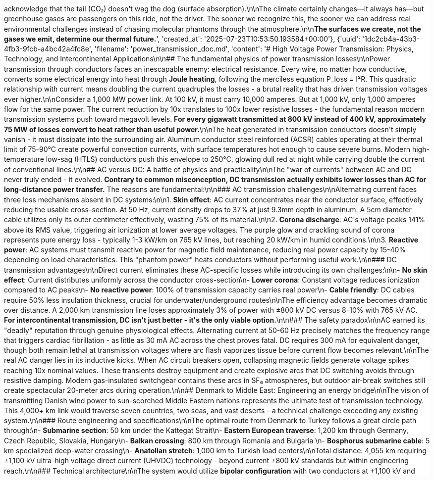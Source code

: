 acknowledge that the tail (CO₂) doesn\'t wag the dog (surface absorption).\n\nThe climate certainly changes—it always has—but greenhouse gases are passengers on this ride, not the driver. The sooner we recognize this, the sooner we can address real environmental challenges instead of chasing molecular phantoms through the atmosphere.\n\n**The surfaces we create, not the gases we emit, determine our thermal future.**', 'created_at': '2025-07-23T10:53:50.193584+00:00'}, {'uuid': '1dc2cb4a-43b3-4fb3-9fcb-a4bc42a4fc8e', 'filename': 'power_transmission_doc.md', 'content': '# High Voltage Power Transmission: Physics, Technology, and Intercontinental Applications\n\n## The fundamental physics of power transmission losses\n\nPower transmission through conductors faces an inescapable enemy: electrical resistance. Every wire, no matter how conductive, converts some electrical energy into heat through **Joule heating**, following the merciless equation P_loss = I²R. This quadratic relationship with current means doubling the current quadruples the losses - a brutal reality that has driven transmission voltages ever higher.\n\nConsider a 1,000 MW power link. At 100 kV, it must carry 10,000 amperes. But at 1,000 kV, only 1,000 amperes flow for the same power. The current reduction by 10x translates to 100x lower resistive losses - the fundamental reason modern transmission systems push toward megavolt levels. **For every gigawatt transmitted at 800 kV instead of 400 kV, approximately 75 MW of losses convert to heat rather than useful power.**\n\nThe heat generated in transmission conductors doesn\'t simply vanish - it must dissipate into the surrounding air. Aluminum conductor steel reinforced (ACSR) cables operating at their thermal limit of 75-90°C create powerful convection currents, with surface temperatures hot enough to cause severe burns. Modern high-temperature low-sag (HTLS) conductors push this envelope to 250°C, glowing dull red at night while carrying double the current of conventional lines.\n\n## AC versus DC: A battle of physics and practicality\n\nThe "war of currents" between AC and DC never truly ended - it evolved. **Contrary to common misconception, DC transmission actually exhibits lower losses than AC for long-distance power transfer.** The reasons are fundamental:\n\n### AC transmission challenges\n\nAlternating current faces three loss mechanisms absent in DC systems:\n\n1. **Skin effect**: AC current concentrates near the conductor surface, effectively reducing the usable cross-section. At 50 Hz, current density drops to 37% at just 9.3mm depth in aluminum. A 5cm diameter cable utilizes only its outer centimeter effectively, wasting 75% of its material.\n\n2. **Corona discharge**: AC\'s voltage peaks 141% above its RMS value, triggering air ionization at lower average voltages. The purple glow and crackling sound of corona represents pure energy loss - typically 1-3 kW/km on 765 kV lines, but reaching 20 kW/km in humid conditions.\n\n3. **Reactive power**: AC systems must transmit reactive power for magnetic field maintenance, reducing real power capacity by 15-40% depending on load characteristics. This "phantom power" heats conductors without performing useful work.\n\n### DC transmission advantages\n\nDirect current eliminates these AC-specific losses while introducing its own challenges:\n\n- **No skin effect**: Current distributes uniformly across the conductor cross-section\n- **Lower corona**: Constant voltage reduces ionization compared to AC peaks\n- **No reactive power**: 100% of transmission capacity carries real power\n- **Cable friendly**: DC cables require 50% less insulation thickness, crucial for underwater/underground routes\n\nThe efficiency advantage becomes dramatic over distance. A 2,000 km transmission line loses approximately 3% of power with ±800 kV DC versus 8-10% with 765 kV AC. **For intercontinental transmission, DC isn\'t just better - it\'s the only viable option.**\n\n### The safety paradox\n\nAC earned its "deadly" reputation through genuine physiological effects. Alternating current at 50-60 Hz precisely matches the frequency range that triggers cardiac fibrillation - as little as 30 mA AC across the chest proves fatal. DC requires 300 mA for equivalent danger, though both remain lethal at transmission voltages where arc flash vaporizes tissue before current flow becomes relevant.\n\nThe real AC danger lies in its inductive kicks. When AC circuit breakers open, collapsing magnetic fields generate voltage spikes reaching 10x nominal values. These transients destroy equipment and create explosive arcs that DC switching avoids through resistive damping. Modern gas-insulated switchgear contains these arcs in SF₆ atmospheres, but outdoor air-break switches still create spectacular 20-meter arcs during operation.\n\n## Denmark to Middle East: Engineering an energy bridge\n\nThe vision of transmitting Danish wind power to sun-scorched Middle Eastern nations represents the ultimate test of transmission technology. This 4,000+ km link would traverse seven countries, two seas, and vast deserts - a technical challenge exceeding any existing system.\n\n### Route engineering and specifications\n\nThe optimal route from Denmark to Turkey follows a great circle path through:\n- **Submarine section**: 50 km under the Kattegat Strait\n- **Eastern European traverse**: 1,200 km through Germany, Czech Republic, Slovakia, Hungary\n- **Balkan crossing**: 800 km through Romania and Bulgaria  \n- **Bosphorus submarine cable**: 5 km specialized deep-water crossing\n- **Anatolian stretch**: 1,000 km to Turkish load centers\n\nTotal distance: 4,055 km requiring ±1,100 kV ultra-high voltage direct current (UHVDC) technology - beyond current ±800 kV standards but within engineering reach.\n\n### Technical architecture\n\nThe system would utilize **bipolar configuration** with two conductors at +1,100 kV and